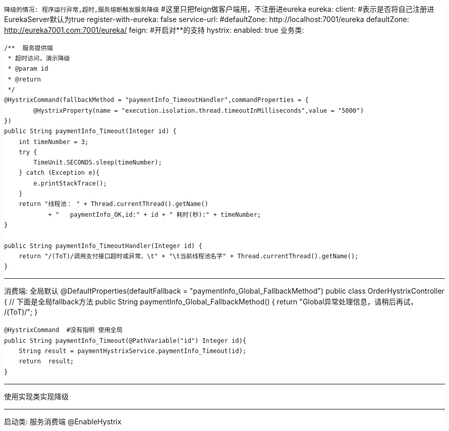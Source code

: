 ```降级的情况: 程序运行异常,超时,服务熔断触发服务降级```
#这里只把feign做客户端用，不注册进eureka
eureka:
  client:
    #表示是否将自己注册进EurekaServer默认为true
    register-with-eureka: false
    service-url:
      #defaultZone: http://localhost:7001/eureka
      defaultZone: http://eureka7001.com:7001/eureka/
feign:  #开启对**的支持
  hystrix:
    enabled: true
业务类: 
     
    /**  服务提供端  
     * 超时访问，演示降级
     * @param id
     * @return
     */
    @HystrixCommand(fallbackMethod = "paymentInfo_TimeoutHandler",commandProperties = {
            @HystrixProperty(name = "execution.isolation.thread.timeoutInMilliseconds",value = "5000")
    })
    public String paymentInfo_Timeout(Integer id) {
        int timeNumber = 3;
        try {
            TimeUnit.SECONDS.sleep(timeNumber);
        } catch (Exception e){
            e.printStackTrace();
        }
        return "线程池： " + Thread.currentThread().getName()
                + "   paymentInfo_OK,id:" + id + " 耗时(秒):" + timeNumber;
    }

    public String paymentInfo_TimeoutHandler(Integer id) {
        return "/(ToT)/调用支付接口超时或异常、\t" + "\t当前线程池名字" + Thread.currentThread().getName();
    }
---------------------------------------------------------------------------------------------------------------
消费端: 全局默认
@DefaultProperties(defaultFallback = "paymentInfo_Global_FallbackMethod")
public class OrderHystrixController {
    // 下面是全局fallback方法
    public String paymentInfo_Global_FallbackMethod() {
        return "Global异常处理信息，请稍后再试， /(ToT)/";
    }
    
    @HystrixCommand  #没有指明 使用全局
    public String paymentInfo_Timeout(@PathVariable("id") Integer id){
        String result = paymentHystrixService.paymentInfo_Timeout(id);
        return  result;
    }
------------------------------------------------------------------------------
使用实现类实现降级
 

------------------------------------------------------------------------------

启动类: 服务消费端
@EnableHystrix
```
